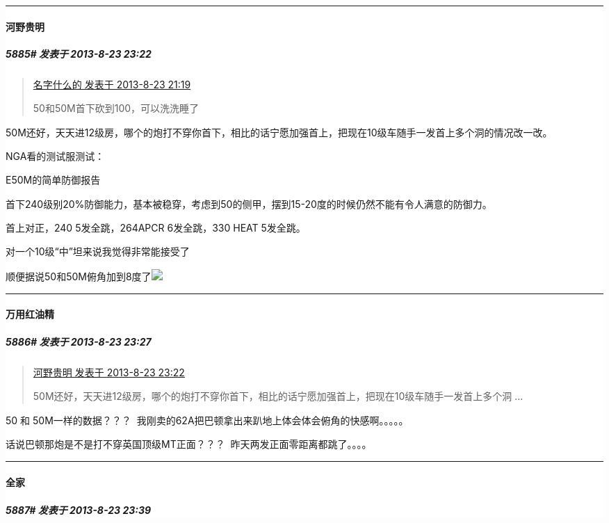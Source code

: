 


-----

####  河野贵明  
##### 5885#       发表于 2013-8-23 23:22



<blockquote><a href="httphttps://bbs.saraba1st.com/2b/forum.php?mod=redirect&amp;goto=findpost&amp;pid=22843538&amp;ptid=793487" target="_blank">名字什么的 发表于 2013-8-23 21:19</a>

50和50M首下砍到100，可以洗洗睡了</blockquote>
50M还好，天天进12级房，哪个的炮打不穿你首下，相比的话宁愿加强首上，把现在10级车随手一发首上多个洞的情况改一改。

NGA看的测试服测试：

E50M的简单防御报告


首下240级别20%防御能力，基本被稳穿，考虑到50的侧甲，摆到15-20度的时候仍然不能有令人满意的防御力。


首上对正，240 5发全跳，264APCR 6发全跳，330 HEAT 5发全跳。


对一个10级“中”坦来说我觉得非常能接受了


顺便据说50和50M俯角加到8度了<img src="https://static.saraba1st.com/image/smiley/nq/009.gif" referrerpolicy="no-referrer">







-----

####  万用红油精  
##### 5886#       发表于 2013-8-23 23:27



<blockquote><a href="httphttps://bbs.saraba1st.com/2b/forum.php?mod=redirect&amp;goto=findpost&amp;pid=22844659&amp;ptid=793487" target="_blank">河野贵明 发表于 2013-8-23 23:22</a>

50M还好，天天进12级房，哪个的炮打不穿你首下，相比的话宁愿加强首上，把现在10级车随手一发首上多个洞 ...</blockquote>
50 和 50M一样的数据？？？  我刚卖的62A把巴顿拿出来趴地上体会体会俯角的快感啊。。。。。


话说巴顿那炮是不是打不穿英国顶级MT正面？？？  昨天两发正面零距离都跳了。。。。







-----

####  全家  
##### 5887#       发表于 2013-8-23 23:39


